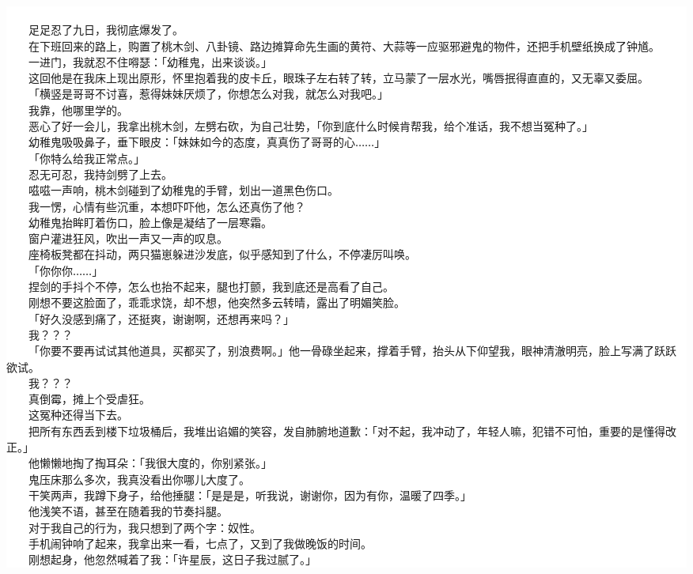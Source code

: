 <br>   
&emsp;&emsp;足足忍了九日，我彻底爆发了。  
<br>   
&emsp;&emsp;在下班回来的路上，购置了桃木剑、八卦镜、路边摊算命先生画的黄符、大蒜等一应驱邪避鬼的物件，还把手机壁纸换成了钟馗。  
<br>   
&emsp;&emsp;一进门，我就忍不住嘚瑟：「幼稚鬼，出来谈谈。」  
<br>   
&emsp;&emsp;这回他是在我床上现出原形，怀里抱着我的皮卡丘，眼珠子左右转了转，立马蒙了一层水光，嘴唇抿得直直的，又无辜又委屈。  
<br>   
&emsp;&emsp;「横竖是哥哥不讨喜，惹得妹妹厌烦了，你想怎么对我，就怎么对我吧。」  
<br>   
&emsp;&emsp;我靠，他哪里学的。  
<br>   
&emsp;&emsp;恶心了好一会儿，我拿出桃木剑，左劈右砍，为自己壮势，「你到底什么时候肯帮我，给个准话，我不想当冤种了。」  
<br>   
&emsp;&emsp;幼稚鬼吸吸鼻子，垂下眼皮：「妹妹如今的态度，真真伤了哥哥的心……」  
<br>   
&emsp;&emsp;「你特么给我正常点。」  
<br>   
&emsp;&emsp;忍无可忍，我持剑劈了上去。  
<br>   
&emsp;&emsp;嗞嗞一声响，桃木剑碰到了幼稚鬼的手臂，划出一道黑色伤口。  
<br>   
&emsp;&emsp;我一愣，心情有些沉重，本想吓吓他，怎么还真伤了他？  
<br>   
&emsp;&emsp;幼稚鬼抬眸盯着伤口，脸上像是凝结了一层寒霜。  
<br>   
&emsp;&emsp;窗户灌进狂风，吹出一声又一声的叹息。  
<br>   
&emsp;&emsp;座椅板凳都在抖动，两只猫崽躲进沙发底，似乎感知到了什么，不停凄厉叫唤。  
<br>   
&emsp;&emsp;「你你你……」  
<br>   
&emsp;&emsp;捏剑的手抖个不停，怎么也抬不起来，腿也打颤，我到底还是高看了自己。  
<br>   
&emsp;&emsp;刚想不要这脸面了，乖乖求饶，却不想，他突然多云转晴，露出了明媚笑脸。  
<br>   
&emsp;&emsp;「好久没感到痛了，还挺爽，谢谢啊，还想再来吗？」  
<br>   
&emsp;&emsp;我？？？  
<br>   
&emsp;&emsp;「你要不要再试试其他道具，买都买了，别浪费啊。」他一骨碌坐起来，撑着手臂，抬头从下仰望我，眼神清澈明亮，脸上写满了跃跃欲试。  
<br>   
&emsp;&emsp;我？？？  
<br>   
&emsp;&emsp;真倒霉，摊上个受虐狂。  
<br>   
&emsp;&emsp;这冤种还得当下去。  
<br>   
&emsp;&emsp;把所有东西丢到楼下垃圾桶后，我堆出谄媚的笑容，发自肺腑地道歉：「对不起，我冲动了，年轻人嘛，犯错不可怕，重要的是懂得改正。」  
<br>   
&emsp;&emsp;他懒懒地掏了掏耳朵：「我很大度的，你别紧张。」  
<br>   
&emsp;&emsp;鬼压床那么多次，我真没看出你哪儿大度了。  
<br>   
&emsp;&emsp;干笑两声，我蹲下身子，给他捶腿：「是是是，听我说，谢谢你，因为有你，温暖了四季。」  
<br>   
&emsp;&emsp;他浅笑不语，甚至在随着我的节奏抖腿。  
<br>   
&emsp;&emsp;对于我自己的行为，我只想到了两个字：奴性。  
<br>   
&emsp;&emsp;手机闹钟响了起来，我拿出来一看，七点了，又到了我做晚饭的时间。  
<br>   
&emsp;&emsp;刚想起身，他忽然喊着了我：「许星辰，这日子我过腻了。」  